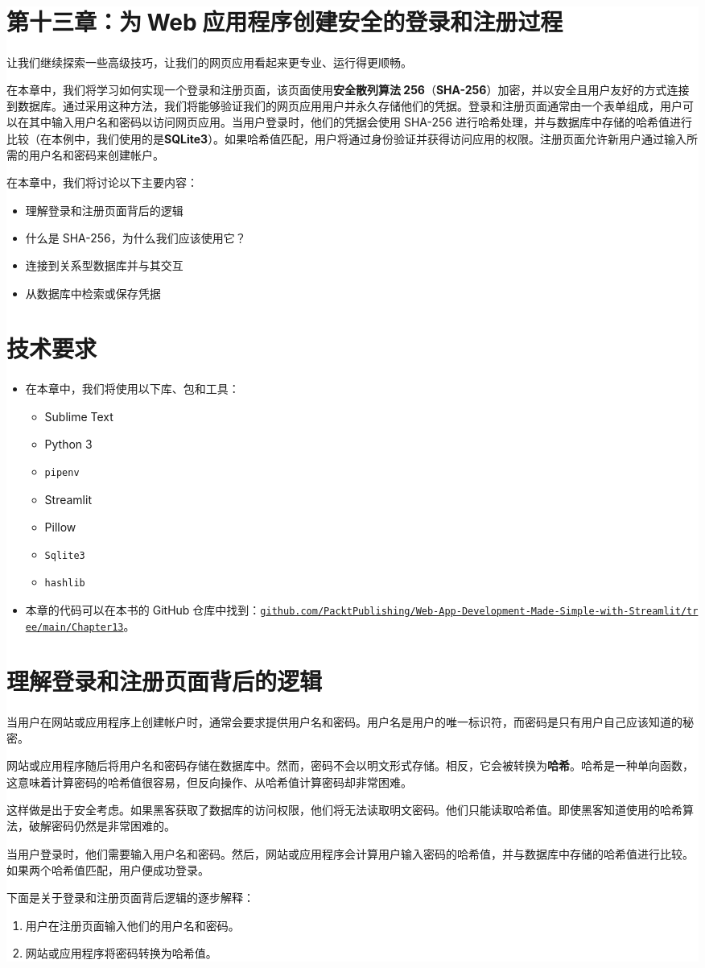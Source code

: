 

# 第十三章：为 Web 应用程序创建安全的登录和注册过程

让我们继续探索一些高级技巧，让我们的网页应用看起来更专业、运行得更顺畅。

在本章中，我们将学习如何实现一个登录和注册页面，该页面使用**安全散列算法 256**（**SHA-256**）加密，并以安全且用户友好的方式连接到数据库。通过采用这种方法，我们将能够验证我们的网页应用用户并永久存储他们的凭据。登录和注册页面通常由一个表单组成，用户可以在其中输入用户名和密码以访问网页应用。当用户登录时，他们的凭据会使用 SHA-256 进行哈希处理，并与数据库中存储的哈希值进行比较（在本例中，我们使用的是**SQLite3**）。如果哈希值匹配，用户将通过身份验证并获得访问应用的权限。注册页面允许新用户通过输入所需的用户名和密码来创建帐户。

在本章中，我们将讨论以下主要内容：

+   理解登录和注册页面背后的逻辑

+   什么是 SHA-256，为什么我们应该使用它？

+   连接到关系型数据库并与其交互

+   从数据库中检索或保存凭据

# 技术要求

+   在本章中，我们将使用以下库、包和工具：

    +   Sublime Text

    +   Python 3

    +   `pipenv`

    +   Streamlit

    +   Pillow

    +   `Sqlite3`

    +   `hashlib`

+   本章的代码可以在本书的 GitHub 仓库中找到：[`github.com/PacktPublishing/Web-App-Development-Made-Simple-with-Streamlit/tree/main/Chapter13`](https://github.com/PacktPublishing/Web-App-Development-Made-Simple-with-Streamlit/tree/main/Chapter13)。

# 理解登录和注册页面背后的逻辑

当用户在网站或应用程序上创建帐户时，通常会要求提供用户名和密码。用户名是用户的唯一标识符，而密码是只有用户自己应该知道的秘密。

网站或应用程序随后将用户名和密码存储在数据库中。然而，密码不会以明文形式存储。相反，它会被转换为**哈希**。哈希是一种单向函数，这意味着计算密码的哈希值很容易，但反向操作、从哈希值计算密码却非常困难。

这样做是出于安全考虑。如果黑客获取了数据库的访问权限，他们将无法读取明文密码。他们只能读取哈希值。即使黑客知道使用的哈希算法，破解密码仍然是非常困难的。

当用户登录时，他们需要输入用户名和密码。然后，网站或应用程序会计算用户输入密码的哈希值，并与数据库中存储的哈希值进行比较。如果两个哈希值匹配，用户便成功登录。

下面是关于登录和注册页面背后逻辑的逐步解释：

1.  用户在注册页面输入他们的用户名和密码。

1.  网站或应用程序将密码转换为哈希值。
